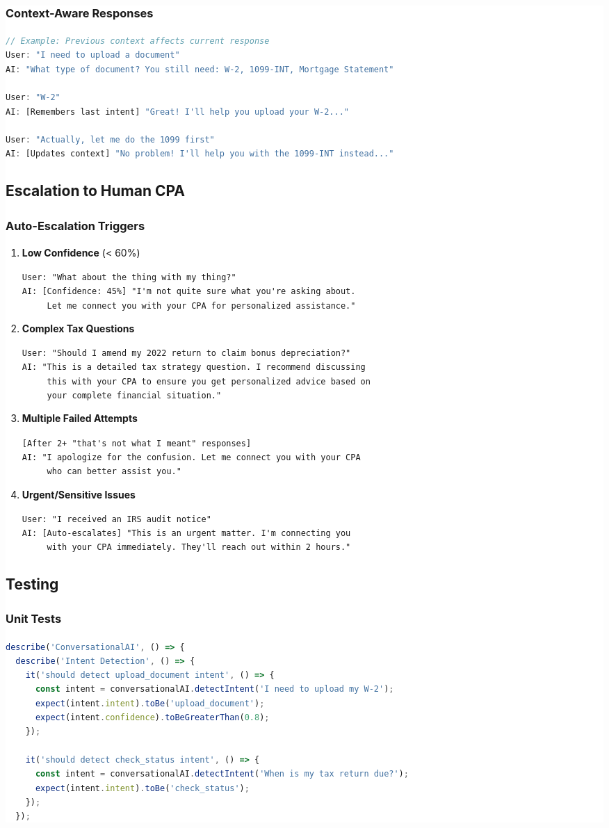 ### Context-Aware Responses

```typescript
// Example: Previous context affects current response
User: "I need to upload a document"
AI: "What type of document? You still need: W-2, 1099-INT, Mortgage Statement"

User: "W-2"
AI: [Remembers last intent] "Great! I'll help you upload your W-2..."

User: "Actually, let me do the 1099 first"
AI: [Updates context] "No problem! I'll help you with the 1099-INT instead..."
```

## Escalation to Human CPA

### Auto-Escalation Triggers

1. **Low Confidence** (< 60%)
   ```
   User: "What about the thing with my thing?"
   AI: [Confidence: 45%] "I'm not quite sure what you're asking about.
        Let me connect you with your CPA for personalized assistance."
   ```

2. **Complex Tax Questions**
   ```
   User: "Should I amend my 2022 return to claim bonus depreciation?"
   AI: "This is a detailed tax strategy question. I recommend discussing
        this with your CPA to ensure you get personalized advice based on
        your complete financial situation."
   ```

3. **Multiple Failed Attempts**
   ```
   [After 2+ "that's not what I meant" responses]
   AI: "I apologize for the confusion. Let me connect you with your CPA
        who can better assist you."
   ```

4. **Urgent/Sensitive Issues**
   ```
   User: "I received an IRS audit notice"
   AI: [Auto-escalates] "This is an urgent matter. I'm connecting you
        with your CPA immediately. They'll reach out within 2 hours."
   ```

## Testing

### Unit Tests

```typescript
describe('ConversationalAI', () => {
  describe('Intent Detection', () => {
    it('should detect upload_document intent', () => {
      const intent = conversationalAI.detectIntent('I need to upload my W-2');
      expect(intent.intent).toBe('upload_document');
      expect(intent.confidence).toBeGreaterThan(0.8);
    });

    it('should detect check_status intent', () => {
      const intent = conversationalAI.detectIntent('When is my tax return due?');
      expect(intent.intent).toBe('check_status');
    });
  });

```